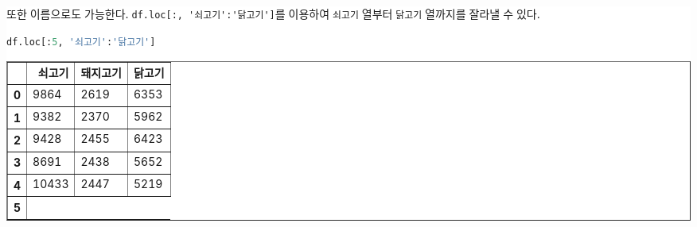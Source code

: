 

또한 이름으로도 가능한다. `df.loc[:, '쇠고기':'닭고기']`를 이용하여 `쇠고기` 열부터 `닭고기` 열까지를 잘라낼 수 있다.


```python
df.loc[:5, '쇠고기':'닭고기']
```




<div>
<style>
    .dataframe thead tr:only-child th {
        text-align: right;
    }

    .dataframe thead th {
        text-align: left;
    }

    .dataframe tbody tr th {
        vertical-align: top;
    }
</style>
<table border="1" class="dataframe">
  <thead>
    <tr style="text-align: right;">
      <th></th>
      <th>쇠고기</th>
      <th>돼지고기</th>
      <th>닭고기</th>
    </tr>
  </thead>
  <tbody>
    <tr>
      <th>0</th>
      <td>9864</td>
      <td>2619</td>
      <td>6353</td>
    </tr>
    <tr>
      <th>1</th>
      <td>9382</td>
      <td>2370</td>
      <td>5962</td>
    </tr>
    <tr>
      <th>2</th>
      <td>9428</td>
      <td>2455</td>
      <td>6423</td>
    </tr>
    <tr>
      <th>3</th>
      <td>8691</td>
      <td>2438</td>
      <td>5652</td>
    </tr>
    <tr>
      <th>4</th>
      <td>10433</td>
      <td>2447</td>
      <td>5219</td>
    </tr>
    <tr>
      <th>5</th>